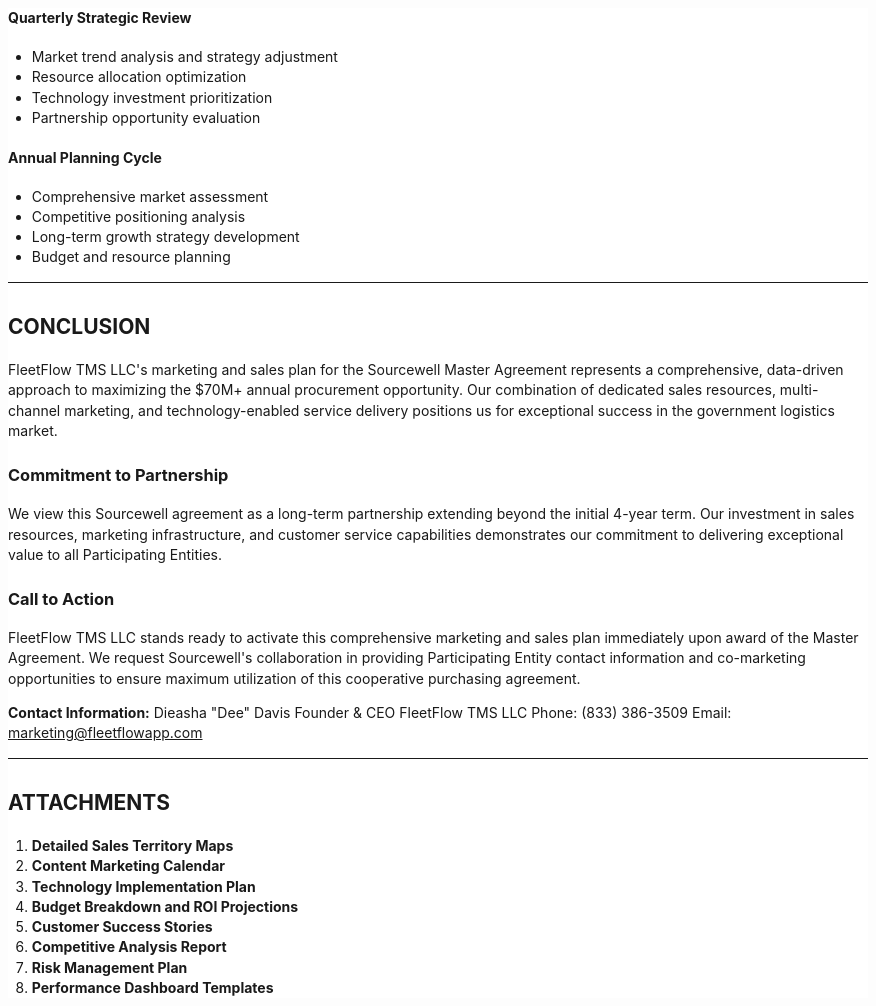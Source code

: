 #### **Quarterly Strategic Review**

- Market trend analysis and strategy adjustment
- Resource allocation optimization
- Technology investment prioritization
- Partnership opportunity evaluation

#### **Annual Planning Cycle**

- Comprehensive market assessment
- Competitive positioning analysis
- Long-term growth strategy development
- Budget and resource planning

---

## CONCLUSION

FleetFlow TMS LLC's marketing and sales plan for the Sourcewell Master Agreement represents a
comprehensive, data-driven approach to maximizing the $70M+ annual procurement opportunity. Our
combination of dedicated sales resources, multi-channel marketing, and technology-enabled service
delivery positions us for exceptional success in the government logistics market.

### **Commitment to Partnership**

We view this Sourcewell agreement as a long-term partnership extending beyond the initial 4-year
term. Our investment in sales resources, marketing infrastructure, and customer service capabilities
demonstrates our commitment to delivering exceptional value to all Participating Entities.

### **Call to Action**

FleetFlow TMS LLC stands ready to activate this comprehensive marketing and sales plan immediately
upon award of the Master Agreement. We request Sourcewell's collaboration in providing Participating
Entity contact information and co-marketing opportunities to ensure maximum utilization of this
cooperative purchasing agreement.

**Contact Information:** Dieasha "Dee" Davis Founder & CEO FleetFlow TMS LLC Phone: (833) 386-3509
Email: marketing@fleetflowapp.com

---

## ATTACHMENTS

1. **Detailed Sales Territory Maps**
2. **Content Marketing Calendar**
3. **Technology Implementation Plan**
4. **Budget Breakdown and ROI Projections**
5. **Customer Success Stories**
6. **Competitive Analysis Report**
7. **Risk Management Plan**
8. **Performance Dashboard Templates**



